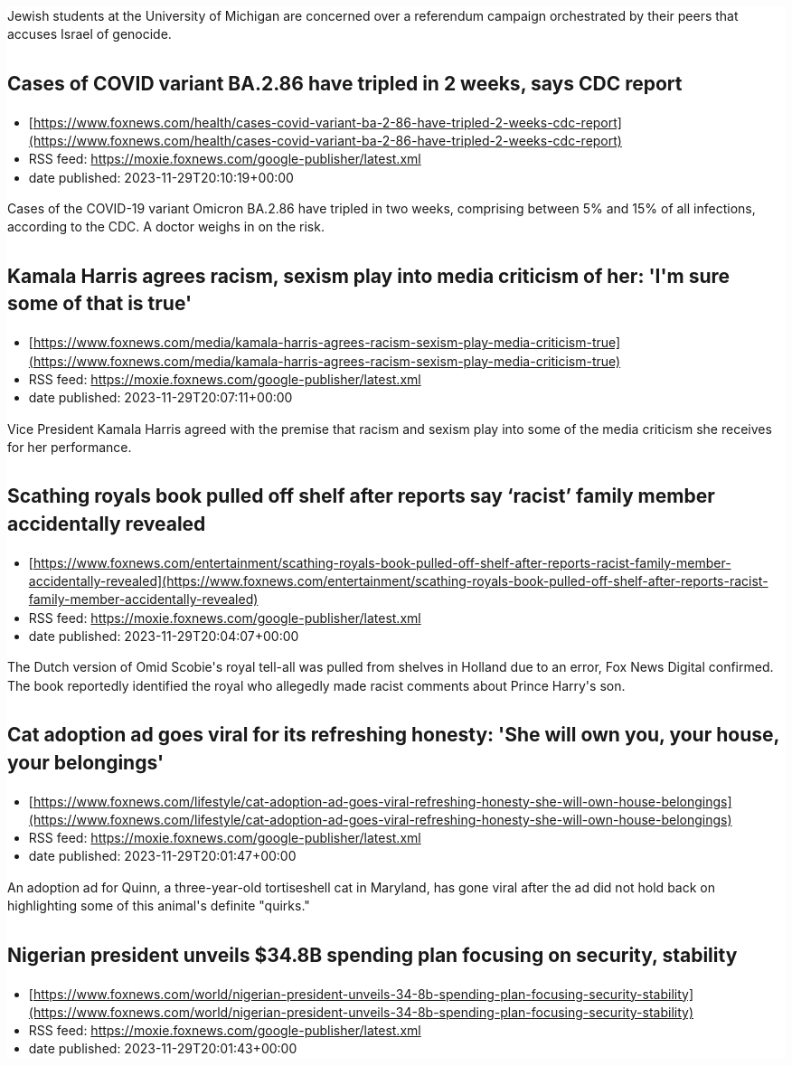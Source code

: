 Jewish students at the University of Michigan are concerned over a referendum campaign orchestrated by their peers that accuses Israel of genocide.

## Cases of COVID variant BA.2.86 have tripled in 2 weeks, says CDC report
 - [https://www.foxnews.com/health/cases-covid-variant-ba-2-86-have-tripled-2-weeks-cdc-report](https://www.foxnews.com/health/cases-covid-variant-ba-2-86-have-tripled-2-weeks-cdc-report)
 - RSS feed: https://moxie.foxnews.com/google-publisher/latest.xml
 - date published: 2023-11-29T20:10:19+00:00

Cases of the COVID-19 variant Omicron BA.2.86 have tripled in two weeks, comprising between 5% and 15% of all infections, according to the CDC. A doctor weighs in on the risk.

## Kamala Harris agrees racism, sexism play into media criticism of her: 'I'm sure some of that is true'
 - [https://www.foxnews.com/media/kamala-harris-agrees-racism-sexism-play-media-criticism-true](https://www.foxnews.com/media/kamala-harris-agrees-racism-sexism-play-media-criticism-true)
 - RSS feed: https://moxie.foxnews.com/google-publisher/latest.xml
 - date published: 2023-11-29T20:07:11+00:00

Vice President Kamala Harris agreed with the premise that racism and sexism play into some of the media criticism she receives for her performance.

## Scathing royals book pulled off shelf after reports say ‘racist’ family member accidentally revealed
 - [https://www.foxnews.com/entertainment/scathing-royals-book-pulled-off-shelf-after-reports-racist-family-member-accidentally-revealed](https://www.foxnews.com/entertainment/scathing-royals-book-pulled-off-shelf-after-reports-racist-family-member-accidentally-revealed)
 - RSS feed: https://moxie.foxnews.com/google-publisher/latest.xml
 - date published: 2023-11-29T20:04:07+00:00

The Dutch version of Omid Scobie&apos;s royal tell-all was pulled from shelves in Holland due to an error, Fox News Digital confirmed. The book reportedly identified the royal who allegedly made racist comments about Prince Harry&apos;s son.

## Cat adoption ad goes viral for its refreshing honesty: 'She will own you, your house, your belongings'
 - [https://www.foxnews.com/lifestyle/cat-adoption-ad-goes-viral-refreshing-honesty-she-will-own-house-belongings](https://www.foxnews.com/lifestyle/cat-adoption-ad-goes-viral-refreshing-honesty-she-will-own-house-belongings)
 - RSS feed: https://moxie.foxnews.com/google-publisher/latest.xml
 - date published: 2023-11-29T20:01:47+00:00

An adoption ad for Quinn, a three-year-old tortiseshell cat in Maryland, has gone viral after the ad did not hold back on highlighting some of this animal&apos;s definite &quot;quirks.&quot;

## Nigerian president unveils $34.8B spending plan focusing on security, stability
 - [https://www.foxnews.com/world/nigerian-president-unveils-34-8b-spending-plan-focusing-security-stability](https://www.foxnews.com/world/nigerian-president-unveils-34-8b-spending-plan-focusing-security-stability)
 - RSS feed: https://moxie.foxnews.com/google-publisher/latest.xml
 - date published: 2023-11-29T20:01:43+00:00
